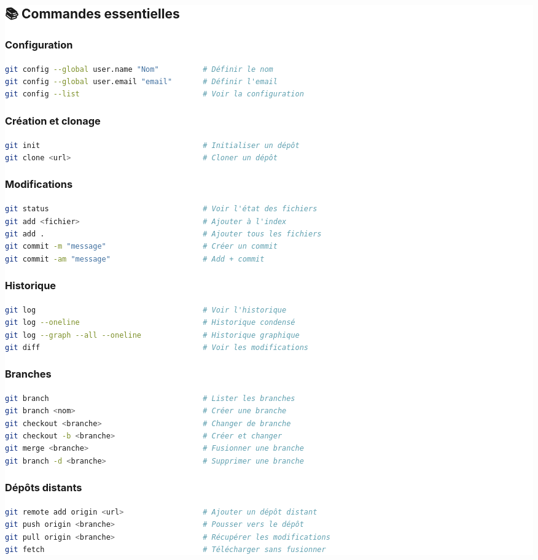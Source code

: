
## 📚 Commandes essentielles

### Configuration

```bash
git config --global user.name "Nom"          # Définir le nom
git config --global user.email "email"       # Définir l'email
git config --list                            # Voir la configuration
```

### Création et clonage

```bash
git init                                     # Initialiser un dépôt
git clone <url>                              # Cloner un dépôt
```

### Modifications

```bash
git status                                   # Voir l'état des fichiers
git add <fichier>                            # Ajouter à l'index
git add .                                    # Ajouter tous les fichiers
git commit -m "message"                      # Créer un commit
git commit -am "message"                     # Add + commit
```

### Historique

```bash
git log                                      # Voir l'historique
git log --oneline                            # Historique condensé
git log --graph --all --oneline              # Historique graphique
git diff                                     # Voir les modifications
```

### Branches

```bash
git branch                                   # Lister les branches
git branch <nom>                             # Créer une branche
git checkout <branche>                       # Changer de branche
git checkout -b <branche>                    # Créer et changer
git merge <branche>                          # Fusionner une branche
git branch -d <branche>                      # Supprimer une branche
```

### Dépôts distants

```bash
git remote add origin <url>                  # Ajouter un dépôt distant
git push origin <branche>                    # Pousser vers le dépôt
git pull origin <branche>                    # Récupérer les modifications
git fetch                                    # Télécharger sans fusionner
```

